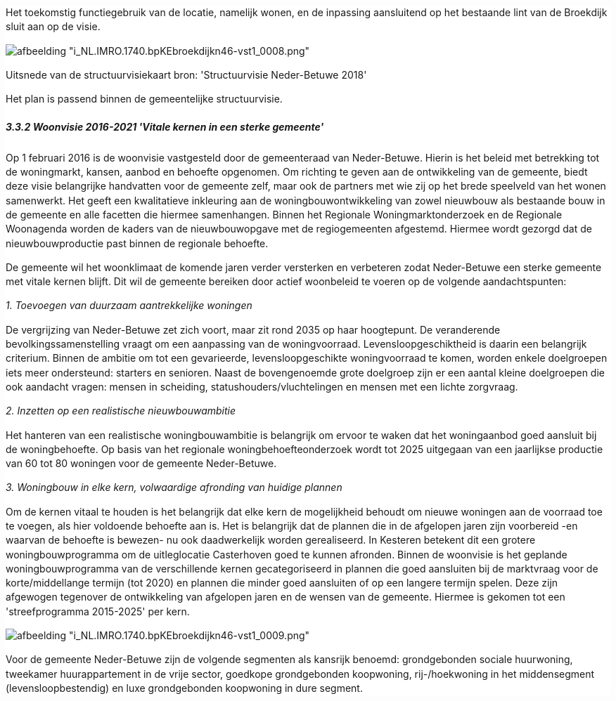 Het toekomstig functiegebruik van de locatie, namelijk wonen, en de inpassing aansluitend op het bestaande lint van de Broekdijk sluit aan op de visie.

![afbeelding "i_NL.IMRO.1740.bpKEbroekdijkn46-vst1_0008.png"](i_NL.IMRO.1740.bpKEbroekdijkn46-vst1_0008.png)

Uitsnede van de structuurvisiekaart bron: 'Structuurvisie Neder\-Betuwe 2018'

Het plan is passend binnen de gemeentelijke structuurvisie.

##### 3\.3\.2 Woonvisie 2016\-2021 'Vitale kernen in een sterke gemeente'

Op 1 februari 2016 is de woonvisie vastgesteld door de gemeenteraad van Neder\-Betuwe. Hierin is het beleid met betrekking tot de woningmarkt, kansen, aanbod en behoefte opgenomen. Om richting te geven aan de ontwikkeling van de gemeente, biedt deze visie belangrijke handvatten voor de gemeente zelf, maar ook de partners met wie zij op het brede speelveld van het wonen samenwerkt. Het geeft een kwalitatieve inkleuring aan de woningbouwontwikkeling van zowel nieuwbouw als bestaande bouw in de gemeente en alle facetten die hiermee samenhangen. Binnen het Regionale Woningmarktonderzoek en de Regionale Woonagenda worden de kaders van de nieuwbouwopgave met de regiogemeenten afgestemd. Hiermee wordt gezorgd dat de nieuwbouwproductie past binnen de regionale behoefte.

De gemeente wil het woonklimaat de komende jaren verder versterken en verbeteren zodat Neder\-Betuwe een sterke gemeente met vitale kernen blijft. Dit wil de gemeente bereiken door actief woonbeleid te voeren op de volgende aandachtspunten:

*1\. Toevoegen van duurzaam aantrekkelijke woningen*

De vergrijzing van Neder\-Betuwe zet zich voort, maar zit rond 2035 op haar hoogtepunt. De veranderende bevolkingssamenstelling vraagt om een aanpassing van de woningvoorraad. Levensloopgeschiktheid is daarin een belangrijk criterium. Binnen de ambitie om tot een gevarieerde, levensloopgeschikte woningvoorraad te komen, worden enkele doelgroepen iets meer ondersteund: starters en senioren. Naast de bovengenoemde grote doelgroep zijn er een aantal kleine doelgroepen die ook aandacht vragen: mensen in scheiding, statushouders/vluchtelingen en mensen met een lichte zorgvraag.

*2\. Inzetten op een realistische nieuwbouwambitie*

Het hanteren van een realistische woningbouwambitie is belangrijk om ervoor te waken dat het woningaanbod goed aansluit bij de woningbehoefte. Op basis van het regionale woningbehoefteonderzoek wordt tot 2025 uitgegaan van een jaarlijkse productie van 60 tot 80 woningen voor de gemeente Neder\-Betuwe.

*3\. Woningbouw in elke kern, volwaardige afronding van huidige plannen*

Om de kernen vitaal te houden is het belangrijk dat elke kern de mogelijkheid behoudt om nieuwe woningen aan de voorraad toe te voegen, als hier voldoende behoefte aan is. Het is belangrijk dat de plannen die in de afgelopen jaren zijn voorbereid \-en waarvan de behoefte is bewezen\- nu ook daadwerkelijk worden gerealiseerd. In Kesteren betekent dit een grotere woningbouwprogramma om de uitleglocatie Casterhoven goed te kunnen afronden. Binnen de woonvisie is het geplande woningbouwprogramma van de verschillende kernen gecategoriseerd in plannen die goed aansluiten bij de marktvraag voor de korte/middellange termijn (tot 2020\) en plannen die minder goed aansluiten of op een langere termijn spelen. Deze zijn afgewogen tegenover de ontwikkeling van afgelopen jaren en de wensen van de gemeente. Hiermee is gekomen tot een 'streefprogramma 2015\-2025' per kern.

![afbeelding "i_NL.IMRO.1740.bpKEbroekdijkn46-vst1_0009.png"](i_NL.IMRO.1740.bpKEbroekdijkn46-vst1_0009.png)

Voor de gemeente Neder\-Betuwe zijn de volgende segmenten als kansrijk benoemd: grondgebonden sociale huurwoning, tweekamer huurappartement in de vrije sector, goedkope grondgebonden koopwoning, rij\-/hoekwoning in het middensegment (levensloopbestendig) en luxe grondgebonden koopwoning in dure segment.
